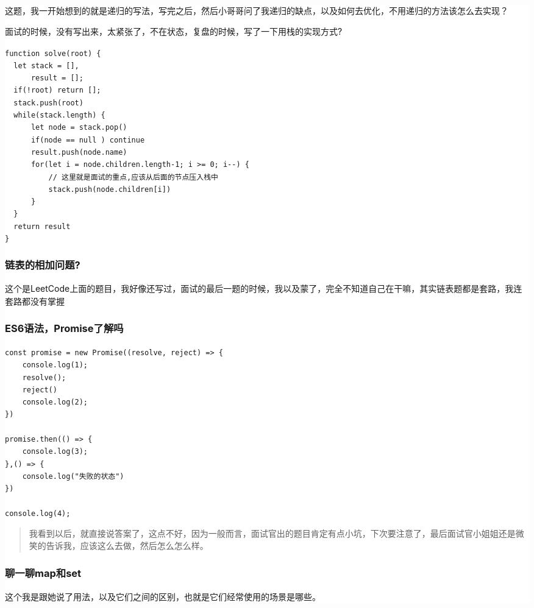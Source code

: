 这题，我一开始想到的就是递归的写法，写完之后，然后小哥哥问了我递归的缺点，以及如何去优化，不用递归的方法该怎么去实现？

面试的时候，没有写出来，太紧张了，不在状态，复盘的时候，写了一下用栈的实现方式?

```
function solve(root) {
  let stack = [],
      result = [];
  if(!root) return [];
  stack.push(root)
  while(stack.length) {
      let node = stack.pop()
      if(node == null ) continue
      result.push(node.name)
      for(let i = node.children.length-1; i >= 0; i--) {
          // 这里就是面试的重点,应该从后面的节点压入栈中
          stack.push(node.children[i])
      }
  }
  return result
}

```

### 链表的相加问题?

这个是LeetCode上面的题目，我好像还写过，面试的最后一题的时候，我以及蒙了，完全不知道自己在干嘛，其实链表题都是套路，我连套路都没有掌握

### ES6语法，Promise了解吗

```
const promise = new Promise((resolve, reject) => {
    console.log(1);
    resolve();
    reject()
    console.log(2);
})

promise.then(() => {
    console.log(3);
},() => {
    console.log("失败的状态")
})

console.log(4);

```

> 我看到以后，就直接说答案了，这点不好，因为一般而言，面试官出的题目肯定有点小坑，下次要注意了，最后面试官小姐姐还是微笑的告诉我，应该这么去做，然后怎么怎么样。

### 聊一聊map和set

这个我是跟她说了用法，以及它们之间的区别，也就是它们经常使用的场景是哪些。
